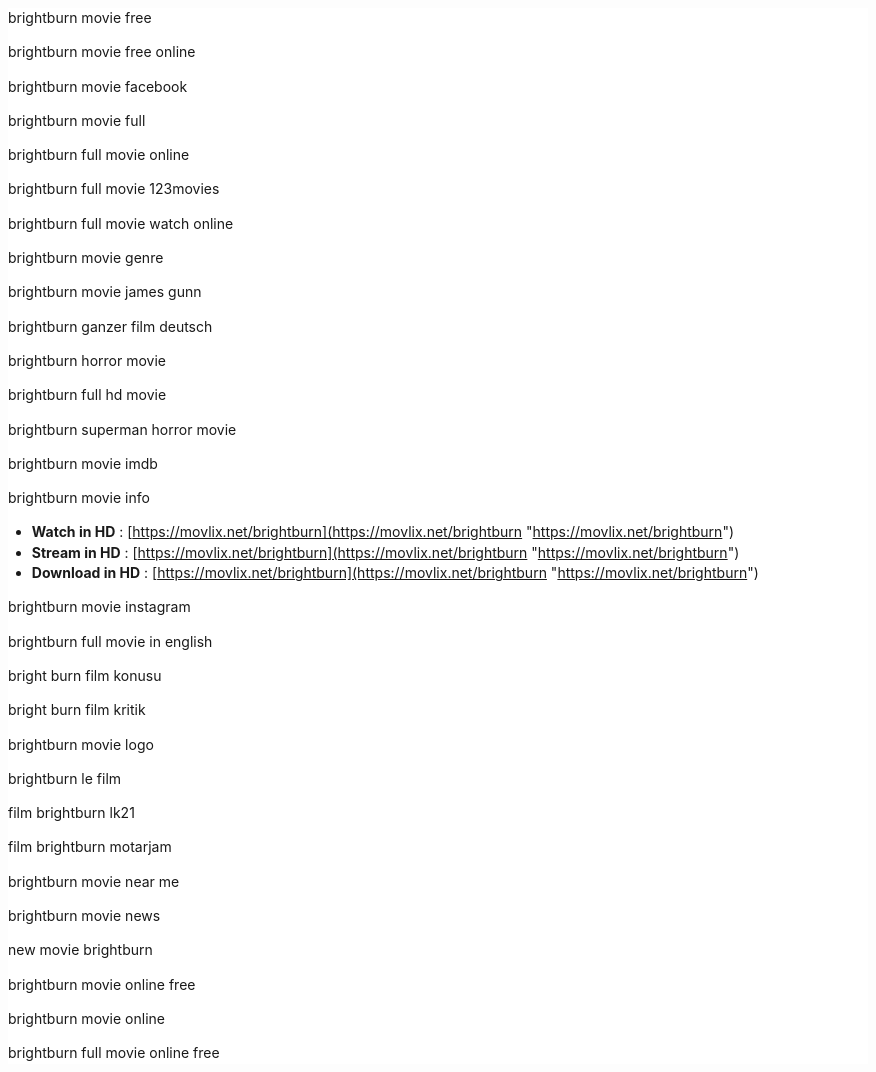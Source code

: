 brightburn movie free

brightburn movie free online

brightburn movie facebook

brightburn movie full

brightburn full movie online

brightburn full movie 123movies

brightburn full movie watch online

brightburn movie genre

brightburn movie james gunn

brightburn ganzer film deutsch

brightburn horror movie

brightburn full hd movie

brightburn superman horror movie

brightburn movie imdb

brightburn movie info

* **Watch in HD** : [https://movlix.net/brightburn](https://movlix.net/brightburn "https://movlix.net/brightburn")
* **Stream in HD** : [https://movlix.net/brightburn](https://movlix.net/brightburn "https://movlix.net/brightburn")
* **Download in HD** : [https://movlix.net/brightburn](https://movlix.net/brightburn "https://movlix.net/brightburn")

brightburn movie instagram

brightburn full movie in english

bright burn film konusu

bright burn film kritik

brightburn movie logo

brightburn le film

film brightburn lk21

film brightburn motarjam

brightburn movie near me

brightburn movie news

new movie brightburn

brightburn movie online free

brightburn movie online

brightburn full movie online free
